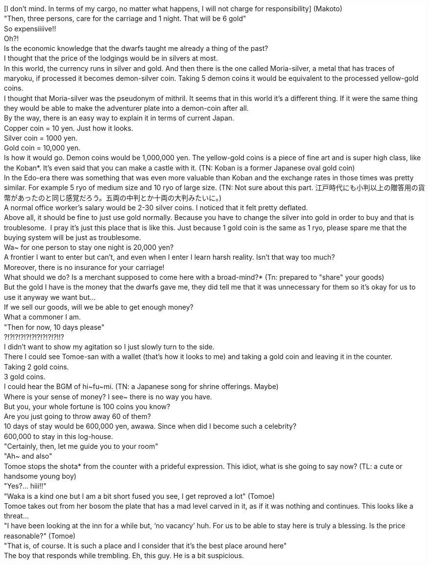 [I don’t mind. In terms of my cargo, no matter what happens, I will not charge for responsibility] (Makoto)<br/>
"Then, three persons, care for the carriage and 1 night. That will be 6 gold"<br/>
So expensiiiive!!<br/>
Oh?!<br/>
Is the economic knowledge that the dwarfs taught me already a thing of the past?<br/>
I thought that the price of the lodgings would be in silvers at most.<br/>
In this world, the currency runs in silver and gold. And then there is the one called Moria-silver, a metal that has traces of maryoku, if processed it becomes demon-silver coin. Taking 5 demon coins it would be equivalent to the processed yellow-gold coins.<br/>
I thought that Moria-silver was the pseudonym of mithril. It seems that in this world it’s a different thing. If it were the same thing they would be able to make the adventurer plate into a demon-coin after all.<br/>
By the way, there is an easy way to explain it in terms of current Japan.<br/>
Copper coin = 10 yen. Just how it looks.<br/>
Silver coin = 1000 yen.<br/>
Gold coin = 10,000 yen.<br/>
Is how it would go. Demon coins would be 1,000,000 yen. The yellow-gold coins is a piece of fine art and is super high class, like the Koban*. It’s even said that you can make a castle with it. (TN: Koban is a former Japanese oval gold coin)<br/>
In the Edo-era there was something that was even more valuable than Koban and the exchange rates in those times was pretty similar. For example 5 ryo of medium size and 10 ryo of large size. (TN: Not sure about this part. 江戸時代にも小判以上の贈答用の貨幣があったのと同じ感覚だろう。五両の中判とか十両の大判みたいに。)<br/>
A normal office worker’s salary would be 2-30 silver coins. I noticed that it felt pretty deflated.<br/>
Above all, it should be fine to just use gold normally. Because you have to change the silver into gold in order to buy and that is troublesome.  I pray it’s just this place that is like this. Just because 1 gold coin is the same as 1 ryo, please spare me that the buying system will be just as troublesome.<br/>
Wa~ for one person to stay one night is 20,000 yen?<br/>
A frontier I want to enter but can’t, and even when I enter I learn harsh reality. Isn’t that way too much?<br/>
Moreover, there is no insurance for your carriage!<br/>
What should we do? Is a merchant supposed to come here with a broad-mind?* (Tn: prepared to "share" your goods)<br/>
But the gold I have is the money that the dwarfs gave me, they did tell me that it was unnecessary for them so it’s okay for us to use it anyway we want but…<br/>
If we sell our goods, will we be able to get enough money?<br/>
What a commoner I am.<br/>
"Then for now, 10 days please"<br/>
?!?!?!?!?!?!?!?!?!?!!?<br/>
I didn’t want to show my agitation so I just slowly turn to the side.<br/>
There I could see Tomoe-san with a wallet (that’s how it looks to me) and taking a gold coin and leaving it in the counter.<br/>
Taking 2 gold coins.<br/>
3 gold coins.<br/>
I could hear the BGM of hi~fu~mi. (TN: a Japanese song for shrine offerings. Maybe)<br/>
Where is your sense of money? I see~ there is no way you have.<br/>
But you, your whole fortune is 100 coins you know?<br/>
Are you just going to throw away 60 of them?<br/>
10 days of stay would be 600,000 yen, awawa. Since when did I become such a celebrity?<br/>
600,000 to stay in this log-house.<br/>
"Certainly, then, let me guide you to your room"<br/>
"Ah~ and also"<br/>
Tomoe stops the shota* from the counter with a prideful expression. This idiot, what is she going to say now? (TL: a cute or handsome young boy)<br/>
"Yes?… hiii!!"<br/>
"Waka is a kind one but I am a bit short fused you see, I get reproved a lot" (Tomoe)<br/>
Tomoe takes out from her bosom the plate that has a mad level carved in it, as if it was nothing and continues. This looks like a threat…<br/>
"I have been looking at the inn for a while but, ‘no vacancy’ huh. For us to be able to stay here is truly a blessing. Is the price reasonable?" (Tomoe)<br/>
"That is, of course. It is such a place and I consider that it’s the best place around here"<br/>
The boy that responds while trembling. Eh, this guy. He is a bit suspicious.<br/>